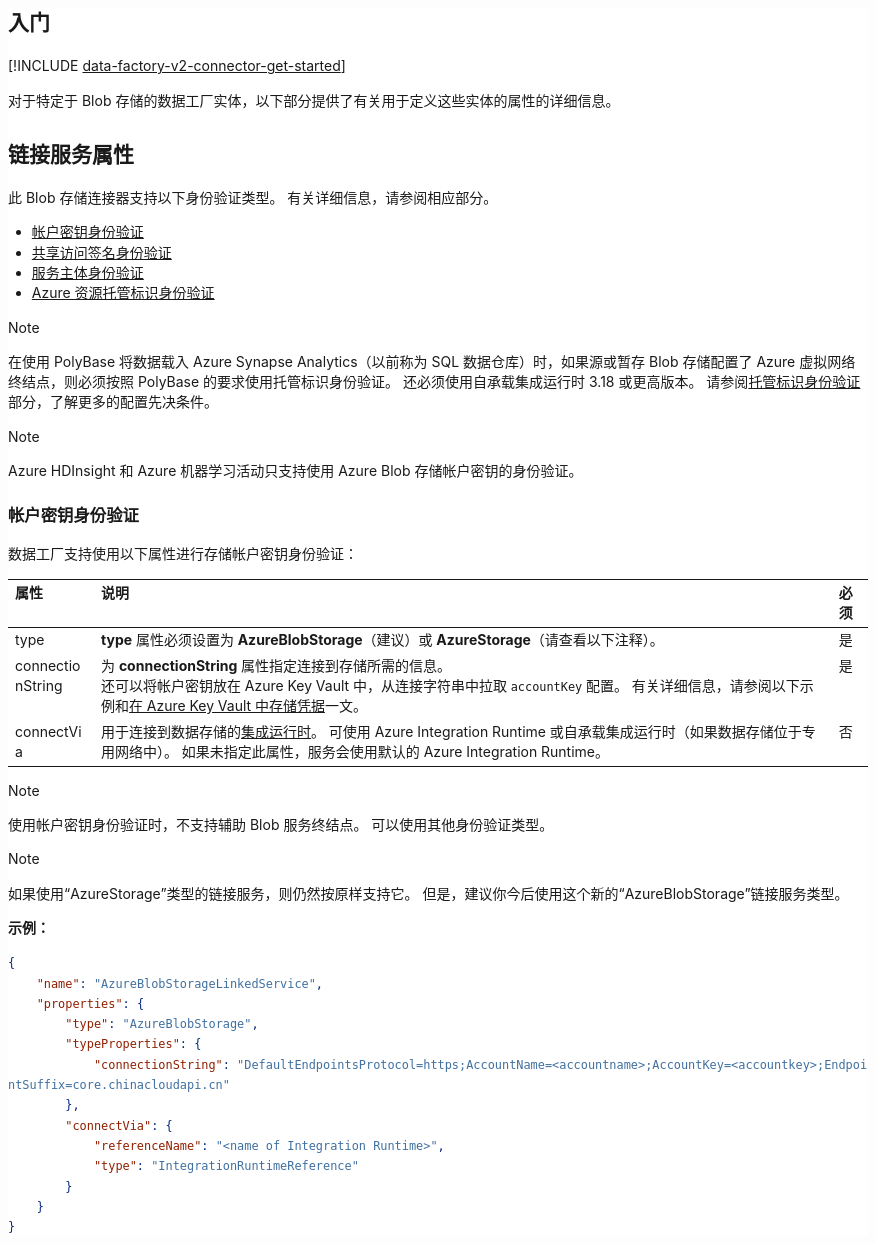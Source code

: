 ## <a name="get-started"></a>入门

[!INCLUDE [data-factory-v2-connector-get-started](../../includes/data-factory-v2-connector-get-started.md)]

对于特定于 Blob 存储的数据工厂实体，以下部分提供了有关用于定义这些实体的属性的详细信息。

## <a name="linked-service-properties"></a>链接服务属性

此 Blob 存储连接器支持以下身份验证类型。 有关详细信息，请参阅相应部分。

- [帐户密钥身份验证](#account-key-authentication)
- [共享访问签名身份验证](#shared-access-signature-authentication)
- [服务主体身份验证](#service-principal-authentication)
- [Azure 资源托管标识身份验证](#managed-identity)

>[!NOTE]
>在使用 PolyBase 将数据载入 Azure Synapse Analytics（以前称为 SQL 数据仓库）时，如果源或暂存 Blob 存储配置了 Azure 虚拟网络终结点，则必须按照 PolyBase 的要求使用托管标识身份验证。 还必须使用自承载集成运行时 3.18 或更高版本。 请参阅[托管标识身份验证](#managed-identity)部分，了解更多的配置先决条件。

>[!NOTE]
>Azure HDInsight 和 Azure 机器学习活动只支持使用 Azure Blob 存储帐户密钥的身份验证。

### <a name="account-key-authentication"></a>帐户密钥身份验证

数据工厂支持使用以下属性进行存储帐户密钥身份验证：

| 属性 | 说明 | 必须 |
|:--- |:--- |:--- |
| type | **type** 属性必须设置为 **AzureBlobStorage**（建议）或 **AzureStorage**（请查看以下注释）。 |是 |
| connectionString | 为 **connectionString** 属性指定连接到存储所需的信息。 <br/> 还可以将帐户密钥放在 Azure Key Vault 中，从连接字符串中拉取 `accountKey` 配置。 有关详细信息，请参阅以下示例和[在 Azure Key Vault 中存储凭据](store-credentials-in-key-vault.md)一文。 |是 |
| connectVia | 用于连接到数据存储的[集成运行时](concepts-integration-runtime.md)。 可使用 Azure Integration Runtime 或自承载集成运行时（如果数据存储位于专用网络中）。 如果未指定此属性，服务会使用默认的 Azure Integration Runtime。 |否 |

>[!NOTE]
>使用帐户密钥身份验证时，不支持辅助 Blob 服务终结点。 可以使用其他身份验证类型。

>[!NOTE]
>如果使用“AzureStorage”类型的链接服务，则仍然按原样支持它。 但是，建议你今后使用这个新的“AzureBlobStorage”链接服务类型。

**示例：**

```json
{
    "name": "AzureBlobStorageLinkedService",
    "properties": {
        "type": "AzureBlobStorage",
        "typeProperties": {
            "connectionString": "DefaultEndpointsProtocol=https;AccountName=<accountname>;AccountKey=<accountkey>;EndpointSuffix=core.chinacloudapi.cn"
        },
        "connectVia": {
            "referenceName": "<name of Integration Runtime>",
            "type": "IntegrationRuntimeReference"
        }
    }
}
```
